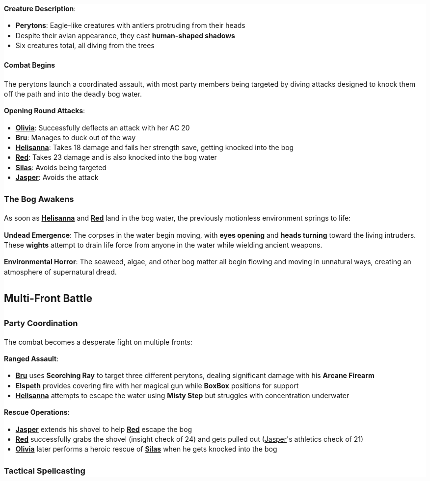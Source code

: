 **Creature Description**:
- **Perytons**: Eagle-like creatures with antlers protruding from their heads
- Despite their avian appearance, they cast **human-shaped shadows**
- Six creatures total, all diving from the trees

#### Combat Begins

The perytons launch a coordinated assault, with most party members being targeted by diving attacks designed to knock them off the path and into the deadly bog water.

**Opening Round Attacks**:
- **[Olivia](/player-characters/Olivia)**: Successfully deflects an attack with her AC 20
- **[Bru](/player-characters/Bru)**: Manages to duck out of the way
- **[Helisanna](/player-characters/Helisanna)**: Takes 18 damage and fails her strength save, getting knocked into the bog
- **[Red](/player-characters/Red)**: Takes 23 damage and is also knocked into the bog water
- **[Silas](/player-characters/Silas)**: Avoids being targeted
- **[Jasper](/player-characters/Jasper)**: Avoids the attack

### The Bog Awakens

As soon as **[Helisanna](/player-characters/Helisanna)** and **[Red](/player-characters/Red)** land in the bog water, the previously motionless environment springs to life:

**Undead Emergence**: The corpses in the water begin moving, with **eyes opening** and **heads turning** toward the living intruders. These **wights** attempt to drain life force from anyone in the water while wielding ancient weapons.

**Environmental Horror**: The seaweed, algae, and other bog matter all begin flowing and moving in unnatural ways, creating an atmosphere of supernatural dread.

## Multi-Front Battle

### Party Coordination

The combat becomes a desperate fight on multiple fronts:

**Ranged Assault**: 
- **[Bru](/player-characters/Bru)** uses **Scorching Ray** to target three different perytons, dealing significant damage with his **Arcane Firearm**
- **[Elspeth](/player-characters/Elspeth)** provides covering fire with her magical gun while **BoxBox** positions for support
- **[Helisanna](/player-characters/Helisanna)** attempts to escape the water using **Misty Step** but struggles with concentration underwater

**Rescue Operations**:
- **[Jasper](/player-characters/Jasper)** extends his shovel to help **[Red](/player-characters/Red)** escape the bog
- **[Red](/player-characters/Red)** successfully grabs the shovel (insight check of 24) and gets pulled out ([Jasper](/player-characters/Jasper)'s athletics check of 21)
- **[Olivia](/player-characters/Olivia)** later performs a heroic rescue of **[Silas](/player-characters/Silas)** when he gets knocked into the bog

### Tactical Spellcasting
